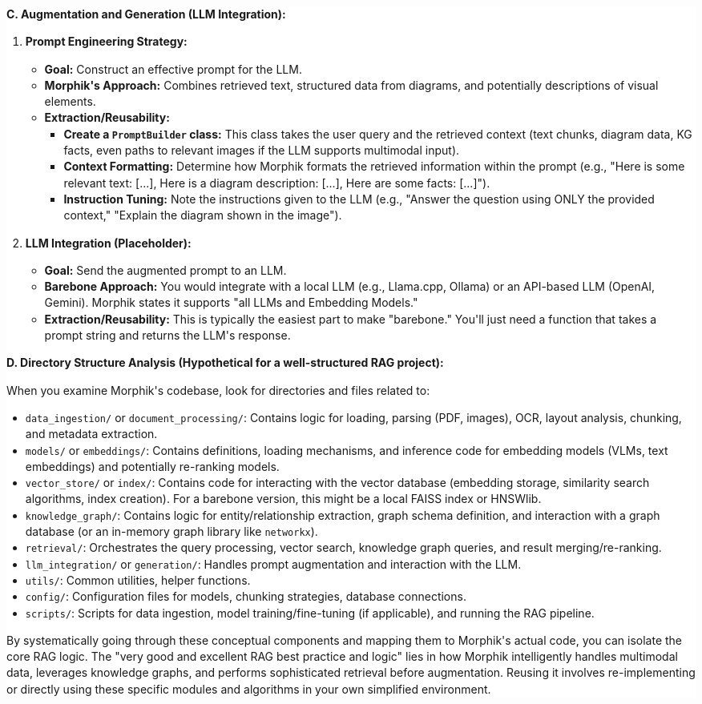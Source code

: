 **C. Augmentation and Generation (LLM Integration):**

1.  **Prompt Engineering Strategy:**
    * **Goal:** Construct an effective prompt for the LLM.
    * **Morphik's Approach:** Combines retrieved text, structured data from diagrams, and potentially descriptions of visual elements.
    * **Extraction/Reusability:**
        * **Create a `PromptBuilder` class:** This class takes the user query and the retrieved context (text chunks, diagram data, KG facts, even paths to relevant images if the LLM supports multimodal input).
        * **Context Formatting:** Determine how Morphik formats the retrieved information within the prompt (e.g., "Here is some relevant text: [...], Here is a diagram description: [...], Here are some facts: [...]").
        * **Instruction Tuning:** Note the instructions given to the LLM (e.g., "Answer the question using ONLY the provided context," "Explain the diagram shown in the image").

2.  **LLM Integration (Placeholder):**
    * **Goal:** Send the augmented prompt to an LLM.
    * **Barebone Approach:** You would integrate with a local LLM (e.g., Llama.cpp, Ollama) or an API-based LLM (OpenAI, Gemini). Morphik states it supports "all LLMs and Embedding Models."
    * **Extraction/Reusability:** This is typically the easiest part to make "barebone." You'll just need a function that takes a prompt string and returns the LLM's response.

**D. Directory Structure Analysis (Hypothetical for a well-structured RAG project):**

When you examine Morphik's codebase, look for directories and files related to:

* `data_ingestion/` or `document_processing/`: Contains logic for loading, parsing (PDF, images), OCR, layout analysis, chunking, and metadata extraction.
* `models/` or `embeddings/`: Contains definitions, loading mechanisms, and inference code for embedding models (VLMs, text embeddings) and potentially re-ranking models.
* `vector_store/` or `index/`: Contains code for interacting with the vector database (embedding storage, similarity search algorithms, index creation). For a barebone version, this might be a local FAISS index or HNSWlib.
* `knowledge_graph/`: Contains logic for entity/relationship extraction, graph schema definition, and interaction with a graph database (or an in-memory graph library like `networkx`).
* `retrieval/`: Orchestrates the query processing, vector search, knowledge graph queries, and result merging/re-ranking.
* `llm_integration/` or `generation/`: Handles prompt augmentation and interaction with the LLM.
* `utils/`: Common utilities, helper functions.
* `config/`: Configuration files for models, chunking strategies, database connections.
* `scripts/`: Scripts for data ingestion, model training/fine-tuning (if applicable), and running the RAG pipeline.

By systematically going through these conceptual components and mapping them to Morphik's actual code, you can isolate the core RAG logic. The "very good and excellent RAG best practice and logic" lies in how Morphik intelligently handles multimodal data, leverages knowledge graphs, and performs sophisticated retrieval before augmentation. Reusing it involves re-implementing or directly using these specific modules and algorithms in your own simplified environment.